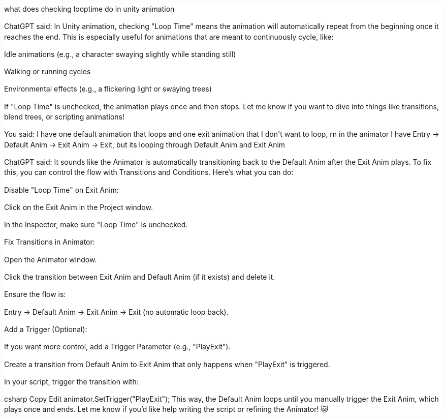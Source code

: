 what does checking looptime do in unity animation


ChatGPT said:
In Unity animation, checking "Loop Time" means the animation will automatically repeat from the beginning once it reaches the end. This is especially useful for animations that are meant to continuously cycle, like:

Idle animations (e.g., a character swaying slightly while standing still)

Walking or running cycles

Environmental effects (e.g., a flickering light or swaying trees)

If "Loop Time" is unchecked, the animation plays once and then stops. Let me know if you want to dive into things like transitions, blend trees, or scripting animations!







You said:
I have one default animation that loops and one exit animation that I don't want to loop, rn in the animator I have Entry -> Default Anim -> Exit Anim -> Exit, but its looping through Default Anim and Exit Anim


ChatGPT said:
It sounds like the Animator is automatically transitioning back to the Default Anim after the Exit Anim plays. To fix this, you can control the flow with Transitions and Conditions. Here’s what you can do:

Disable "Loop Time" on Exit Anim:

Click on the Exit Anim in the Project window.

In the Inspector, make sure "Loop Time" is unchecked.

Fix Transitions in Animator:

Open the Animator window.

Click the transition between Exit Anim and Default Anim (if it exists) and delete it.

Ensure the flow is:

Entry → Default Anim → Exit Anim → Exit (no automatic loop back).

Add a Trigger (Optional):

If you want more control, add a Trigger Parameter (e.g., "PlayExit").

Create a transition from Default Anim to Exit Anim that only happens when "PlayExit" is triggered.

In your script, trigger the transition with:

csharp
Copy
Edit
animator.SetTrigger("PlayExit");
This way, the Default Anim loops until you manually trigger the Exit Anim, which plays once and ends. Let me know if you’d like help writing the script or refining the Animator! 🐱
